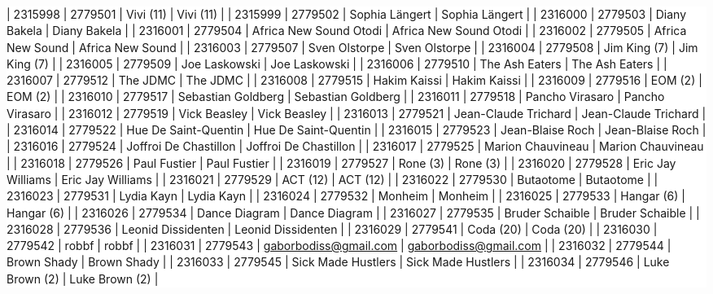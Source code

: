 | 2315998 | 2779501 | Vivi (11) | Vivi (11) |
| 2315999 | 2779502 | Sophia Längert | Sophia Längert |
| 2316000 | 2779503 | Diany Bakela | Diany Bakela |
| 2316001 | 2779504 | Africa New Sound Otodi | Africa New Sound Otodi |
| 2316002 | 2779505 | Africa New Sound | Africa New Sound |
| 2316003 | 2779507 | Sven Olstorpe | Sven Olstorpe |
| 2316004 | 2779508 | Jim King (7) | Jim King (7) |
| 2316005 | 2779509 | Joe Laskowski | Joe Laskowski |
| 2316006 | 2779510 | The Ash Eaters | The Ash Eaters |
| 2316007 | 2779512 | The JDMC | The JDMC |
| 2316008 | 2779515 | Hakim Kaissi | Hakim Kaissi |
| 2316009 | 2779516 | EOM (2) | EOM (2) |
| 2316010 | 2779517 | Sebastian Goldberg | Sebastian Goldberg |
| 2316011 | 2779518 | Pancho Virasaro | Pancho Virasaro |
| 2316012 | 2779519 | Vick Beasley | Vick Beasley |
| 2316013 | 2779521 | Jean-Claude Trichard | Jean-Claude Trichard |
| 2316014 | 2779522 | Hue De Saint-Quentin | Hue De Saint-Quentin |
| 2316015 | 2779523 | Jean-Blaise Roch | Jean-Blaise Roch |
| 2316016 | 2779524 | Joffroi De Chastillon | Joffroi De Chastillon |
| 2316017 | 2779525 | Marion Chauvineau | Marion Chauvineau |
| 2316018 | 2779526 | Paul Fustier | Paul Fustier |
| 2316019 | 2779527 | Rone (3) | Rone (3) |
| 2316020 | 2779528 | Eric Jay Williams | Eric Jay Williams |
| 2316021 | 2779529 | ACT (12) | ACT (12) |
| 2316022 | 2779530 | Butaotome | Butaotome |
| 2316023 | 2779531 | Lydia Kayn | Lydia Kayn |
| 2316024 | 2779532 | Monheim | Monheim |
| 2316025 | 2779533 | Hangar (6) | Hangar (6) |
| 2316026 | 2779534 | Dance Diagram | Dance Diagram |
| 2316027 | 2779535 | Bruder Schaible | Bruder Schaible |
| 2316028 | 2779536 | Leonid Dissidenten | Leonid Dissidenten |
| 2316029 | 2779541 | Coda (20) | Coda (20) |
| 2316030 | 2779542 | robbf | robbf |
| 2316031 | 2779543 | gaborbodiss@gmail.com | gaborbodiss@gmail.com |
| 2316032 | 2779544 | Brown Shady | Brown Shady |
| 2316033 | 2779545 | Sick Made Hustlers | Sick Made Hustlers |
| 2316034 | 2779546 | Luke Brown (2) | Luke Brown (2) |